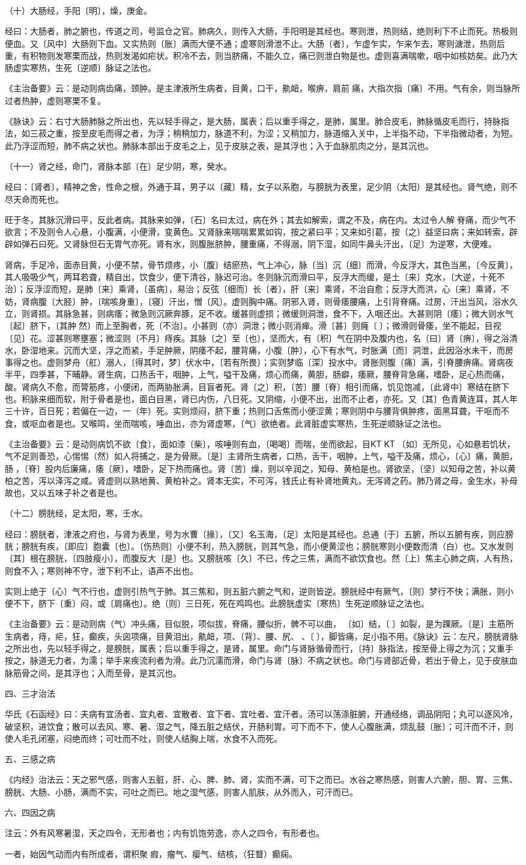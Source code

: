 （十）大肠经，手阳〔明〕，燥，庚金。  

经曰：大肠者，肺之腑也，传道之司，号监仓之官。肺病久，则传入大肠，手阳明是其经也。寒则泄，热则结，绝则利下不止而死。热极则便血。又〔风中〕大肠则下血。又实热则〔胀〕满而大便不通；虚寒则滑泄不止。大肠〔者〕，乍虚乍实，乍来乍去，寒则溏泄，热则后重，有积物则发寒栗而战，热则发渴如疟状。积冷不去，则当脐痛，不能久立，痛已则泄白物是也。虚则喜满喘嗽，咽中如核妨矣。此乃大肠虚实寒热，生死〔逆顺〕脉证之法也。  

《主治备要》云：是动则病齿痛，颈肿。是主津液所生病者，目黄，口干，鼽衄，喉痹，肩前 痛，大指次指〔痛〕不用。气有余，则当脉所过者热肿，虚则寒栗不复。  

《脉诀》云：右寸大肠肺脉之所出也，先以轻手得之，是大肠，属表；后以重手得之，是肺，属里。肺合皮毛，肺脉循皮毛而行，持脉指法，如三菽之重，按至皮毛而得之者，为浮；稍稍加力，脉道不利，为涩；又稍加力，脉道缩入关中，上半指不动，下半指微动者，为短。此乃浮涩而短，肺不病之状也。肺脉本部出于皮毛之上，见于皮肤之表，是其浮也；入于血脉肌肉之分，是其沉也。  

（十一）肾之经，命门，肾脉本部〔在〕足少阴，寒，癸水。  

经曰：〔肾者〕，精神之舍，性命之根，外通于耳，男子以〔藏〕精，女子以系胞，与膀胱为表里，足少阴（太阳）是其经也。肾气绝，则不尽天命而死也。  

旺于冬，其脉沉滑曰平，反此者病。其脉来如弹，〔石〕名曰太过，病在外；其去如解索，谓之不及，病在内。太过令人解 脊痛，而少气不欲言；不及则令人心悬，小腹满，小便滑，变黄色。又肾脉来喘喘累累如钩，按之紧曰平；又来如引葛，按〔之〕益坚曰病；来如转索，辟辟如弹石曰死。又肾脉但石无胃气亦死。肾有水，则腹胀脐肿，腰重痛，不得溺，阴下湿，如同牛鼻头汗出，〔足〕为逆寒，大便难。  

肾病，手足冷，面赤目黄，小便不禁，骨节烦疼，小〔腹〕结瘀热，气上冲心，脉〔当〕沉〔细〕而滑，今反浮大，其色当黑，〔今反黄〕，其人吸吸少气，两耳若聋，精自出，饮食少，便下清谷，脉迟可治。冬则脉沉而滑曰平，反浮大而缓，是土〔来〕克水，〔大逆，十死不治〕；反浮涩而短，是肺〔来〕乘肾，〔虽病〕，易治；反弦〔细而〕长〔者〕，肝〔来〕乘肾，不治自愈；反浮大而洪，心〔来〕乘肾，不妨，肾病腹〔大胫〕肿，〔喘咳身重〕，〔寝〕汗出，憎〔风〕。虚则胸中痛。阴邪入肾，则骨痿腰痛，上引背脊痛。过房，汗出当风，浴水久立，则肾损。其脉急甚，则病痿；微急则沉厥奔豚，足不收。缓甚则虚损；微缓则洞泄，食不下，入咽还出。大甚则阴〔痿〕；微大则水气〔起〕脐下，〔其肿 然〕而上至胸者，死〔不治〕。小甚则（亦）洞泄；微小则消瘅。滑〔甚〕则癃〔 〕；微滑则骨痿，坐不能起，目视〔见〕花。涩甚则寒壅塞；微涩则〔不月〕痔疾。其脉〔之〕至〔也〕，坚而大，有〔积〕气在阴中及腹内也，名〔曰〕肾〔痹〕，得之浴清水，卧湿地来。沉而大坚，浮之而紧，手足肿厥，阴痿不起，腰背痛，小腹〔肿〕，心下有水气，时胀满〔而〕洞泄，此因浴水未干，而房事得之也。虚则梦舟（舡）溺人，〔得其时，梦〕伏水中，〔若有所畏〕；实则梦临〔深〕投水中。肾胀则腹〔痛〕满，引脊腰痹痛。肾病夜半平，四季甚，下晡静。肾生病，口热舌干，咽肿，上气，嗌干及痛，烦心而痛，黄胆，肠癖，痿厥，腰脊背急痛，嗜卧，足心热而痛， 酸。肾病久不愈，而膂筋疼，小便闭，而两胁胀满，目盲者死。肾〔之〕积，〔苦〕腰〔脊〕相引而痛，饥见饱减，〔此肾中〕寒结在脐下也。积脉来细而软，附于骨者是也，面白目黑，肾已内伤，八日死。又阴缩，小便不出，出而不止者，亦死。又〔其〕色青黄连耳，其人年三十许，百日死；若偏在一边，一（年）死。实则烦闷，脐下重；热则口舌焦而小便涩黄；寒则阴中与腰背俱肿疼，面黑耳聋，干呕而不食，或呕血者是也。又喉鸣，坐而喘咳，唾血出，亦为肾虚寒，〔气〕欲绝者。此肾脏虚实寒热，生死逆顺脉证之法也。  

《主治备要》云：是动则病饥不欲〔食〕，面如漆〔柴〕，咳唾则有血，〔喝喝〕而喘，坐而欲起，目KT KT 〔如〕无所见，心如悬若饥状，气不足则善恐，心惕惕（然）如人将捕之，是为骨厥。〔是〕主肾所生病者，口热，舌干，咽肿，上气，嗌干及痛，烦心，〔心〕痛，黄胆，肠 ，〔脊〕股内后廉痛，痿〔厥〕，嗜卧，足下热而痛也。肾〔苦〕燥，则以辛润之，知母、黄柏是也。肾欲坚，〔坚〕以知母之苦，补以黄柏之苦，泻以泽泻之咸。肾虚则以熟地黄、黄柏补之。肾本无实，不可泻，钱氏止有补肾地黄丸，无泻肾之药。肺乃肾之母，金生水，补母故也，又以五味子补之者是也。  

（十二）膀胱经，足太阳，寒，壬水。  

经曰：膀胱者，津液之府也，与肾为表里，号为水曹〔掾〕，〔又〕名玉海，〔足〕太阳是其经也。总通〔于〕五腑，所以五腑有疾，则应膀胱；膀胱有疾，〔即应〕胞囊〔也〕。〔伤热则〕小便不利，热入膀胱，则其气急，而小便黄涩也；膀胱寒则小便数而清（白）也。又水发则〔其〕根在膀胱，〔四肢瘦小〕，而腹反大〔是〕也。又膀胱咳〔久〕不已，传之三焦，满而不欲饮食也。然〔上〕焦主心肺之病，人有热，则食不入；寒则神不守，泄下利不止，语声不出也。  

实则上绝于〔心〕气不行也，虚则引热气于肺。其三焦和，则五脏六腑之气和，逆则皆逆。膀胱经中有厥气，〔则〕梦行不快；满胀，则小便不下，脐下〔重〕闷，或〔肩痛也〕。绝〔则〕三日死，死在鸡鸣也。此膀胱虚实〔寒热〕生死逆顺脉证之法也。  

《主治备要》云：是动则病（气）冲头痛，目似脱，项似拔，脊痛，腰似折，髀不可以曲， 〔如〕结，〔 〕如裂，是为踝厥。〔是〕主筋所生病者，痔，疟，狂，癫疾，头囟项痛，目黄泪出，鼽衄，项、〔背〕、腰、尻、 、〔 〕，脚皆痛，足小指不用。《脉诀》云：左尺，膀胱肾脉之所出也，先以轻手得之，是膀胱，属表；后以重手得之，是肾，属里。命门与肾脉循骨而行，〔持〕脉指法，按至骨上得之为沉；又重手按之，脉道无力者，为濡；举手来疾流利者为滑。此乃沉濡而滑，命门与肾〔脉〕不病之状也。命门与肾部近骨，若出于骨上，见于皮肤血脉筋骨之间，是其浮也；入而至骨，是其沉也。  

四、三才治法  

华氏《石函经》曰：夫病有宜汤者、宜丸者、宜散者、宜下者、宜吐者、宜汗者。汤可以荡涤脏腑，开通经络，调品阴阳；丸可以逐风冷，破坚积，进饮食；散可以去风、寒、暑、湿之气，降五脏之结伏，开肠利胃。可下而不下，使人心腹胀满，烦乱鼓〔胀〕；可汗而不汗，则使人毛孔闭塞，闷绝而终；可吐而不吐，则使人结胸上喘，水食不入而死。  

五、三感之病  

《内经》治法云：天之邪气感，则害人五脏，肝、心、脾、肺、肾，实而不满，可下之而已。水谷之寒热感，则害人六腑，胆、胃、三焦、膀胱、大肠、小肠，满而不实，可吐之而已。地之湿气感，则害人肌肤，从外而入，可汗而已。  

六、四因之病  

注云：外有风寒暑湿，天之四令，无形者也；内有饥饱劳逸，亦人之四令，有形者也。  

一者，始因气动而内有所成者，谓积聚 瘕，瘤气、瘿气、结核，（狂瞀）癫痫。  
